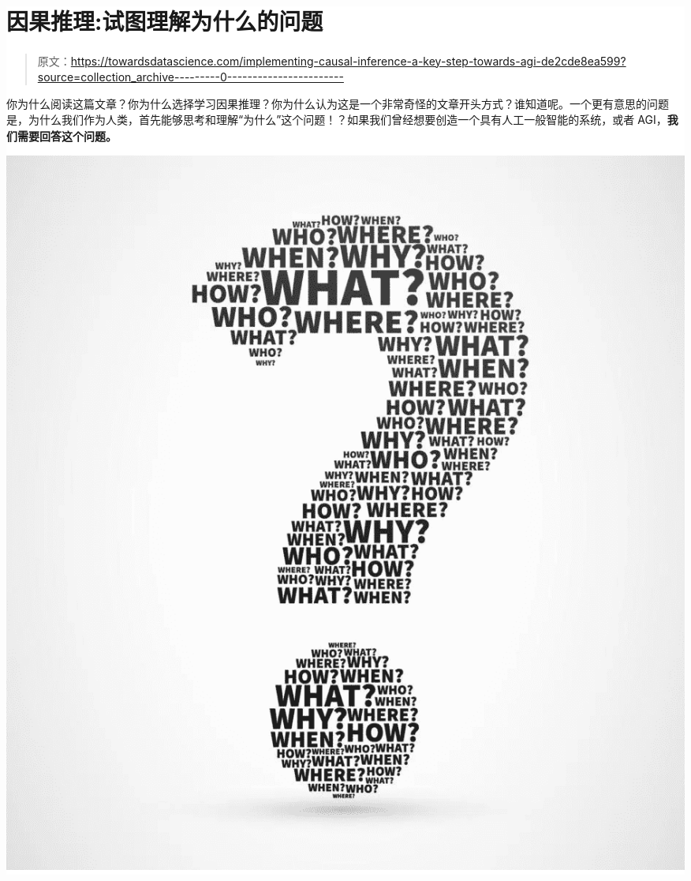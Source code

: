 # 因果推理:试图理解为什么的问题

> 原文：<https://towardsdatascience.com/implementing-causal-inference-a-key-step-towards-agi-de2cde8ea599?source=collection_archive---------0----------------------->

你为什么阅读这篇文章？你为什么选择学习因果推理？你为什么认为这是一个非常奇怪的文章开头方式？谁知道呢。一个更有意思的问题是，为什么我们作为人类，首先能够思考和理解“为什么”这个问题！？如果我们曾经想要创造一个具有人工一般智能的系统，或者 AGI，**我们需要回答这个问题。**

![](img/6c11fc017528b218f86d2a4528e26800.png)
